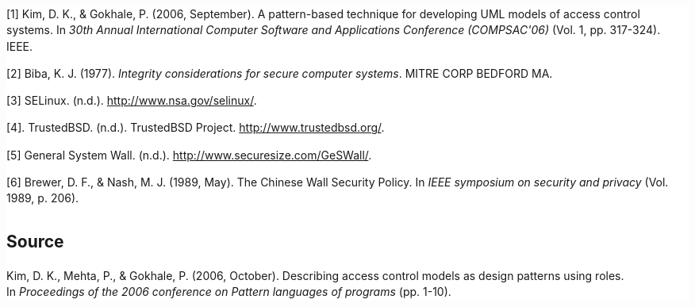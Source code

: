 [1] Kim, D. K., & Gokhale, P. (2006, September). A pattern-based technique for developing UML models of access control systems. In *30th Annual International Computer Software and Applications Conference (COMPSAC'06)* (Vol. 1, pp. 317-324). IEEE.

[2] Biba, K. J. (1977). *Integrity considerations for secure computer systems*. MITRE CORP BEDFORD MA.

[3] SELinux. (n.d.). <http://www.nsa.gov/selinux/>. 

[4]. TrustedBSD. (n.d.). TrustedBSD Project. http://www.trustedbsd.org/. 

[5] General System Wall. (n.d.). http://www.securesize.com/GeSWall/. 

[6] Brewer, D. F., & Nash, M. J. (1989, May). The Chinese Wall Security Policy. In *IEEE symposium on security and privacy* (Vol. 1989, p. 206).

## **Source**
Kim, D. K., Mehta, P., & Gokhale, P. (2006, October). Describing access control models as design patterns using roles. In *Proceedings of the 2006 conference on Pattern languages of programs* (pp. 1-10).
